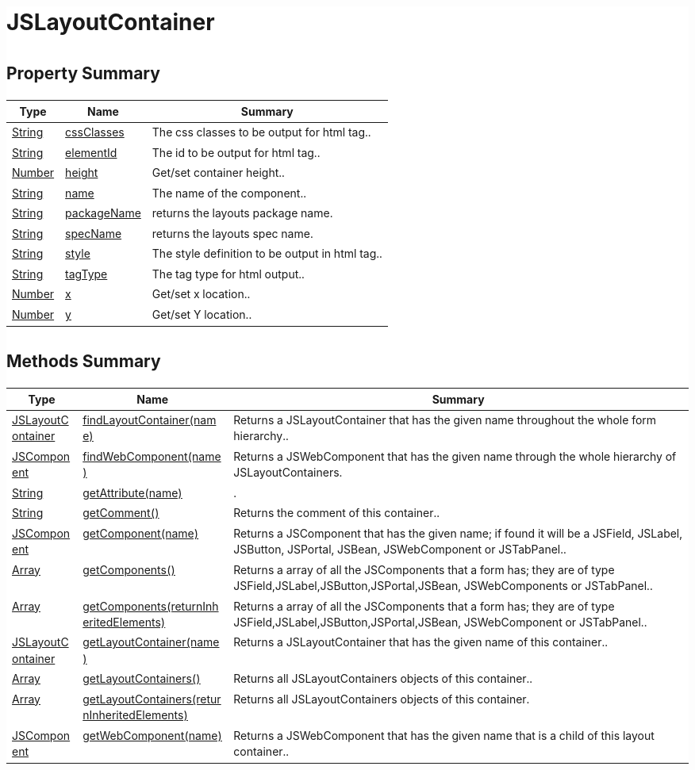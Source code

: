 # JSLayoutContainer

## Property Summary

| Type                          | Name                                            | Summary                                         |
| ----------------------------- | ----------------------------------------------- | ----------------------------------------------- |
| [String](../js-lib/string.md) | [cssClasses](jslayoutcontainer.md#cssClasses)   | The css classes to be output for html tag..     |
| [String](../js-lib/string.md) | [elementId](jslayoutcontainer.md#elementId)     | The id to be output for html tag..              |
| [Number](../js-lib/number.md) | [height](jslayoutcontainer.md#height)           | Get/set container height..                      |
| [String](../js-lib/string.md) | [name](jslayoutcontainer.md#name)               | The name of the component..                     |
| [String](../js-lib/string.md) | [packageName](jslayoutcontainer.md#packageName) | returns the layouts package name.               |
| [String](../js-lib/string.md) | [specName](jslayoutcontainer.md#specName)       | returns the layouts spec name.                  |
| [String](../js-lib/string.md) | [style](jslayoutcontainer.md#style)             | The style definition to be output in html tag.. |
| [String](../js-lib/string.md) | [tagType](jslayoutcontainer.md#tagType)         | The tag type for html output..                  |
| [Number](../js-lib/number.md) | [x](jslayoutcontainer.md#x)                     | Get/set x location..                            |
| [Number](../js-lib/number.md) | [y](jslayoutcontainer.md#y)                     | Get/set Y location..                            |

## Methods Summary

| Type                                      | Name                                                                                                                | Summary                                                                                                                                             |
| ----------------------------------------- | ------------------------------------------------------------------------------------------------------------------- | --------------------------------------------------------------------------------------------------------------------------------------------------- |
| [JSLayoutContainer](jslayoutcontainer.md) | [findLayoutContainer(name)](jslayoutcontainer.md#findlayoutcontainer-name)                                          | Returns a JSLayoutContainer that has the given name throughout the whole form hierarchy..                                                           |
| [JSComponent](jscomponent.md)             | [findWebComponent(name)](jslayoutcontainer.md#findwebcomponent-name)                                                | Returns a JSWebComponent that has the given name through the whole hierarchy of JSLayoutContainers.                                                 |
| [String](../js-lib/string.md)             | [getAttribute(name)](jslayoutcontainer.md#getattribute-name)                                                        | .                                                                                                                                                   |
| [String](../js-lib/string.md)             | [getComment()](jslayoutcontainer.md#getcomment)                                                                     | Returns the comment of this container..                                                                                                             |
| [JSComponent](jscomponent.md)             | [getComponent(name)](jslayoutcontainer.md#getcomponent-name)                                                        | Returns a JSComponent that has the given name; if found it will be a JSField, JSLabel, JSButton, JSPortal, JSBean, JSWebComponent or JSTabPanel..   |
| [Array](../js-lib/array.md)               | [getComponents()](jslayoutcontainer.md#getcomponents)                                                               | Returns a array of all the JSComponents that a form has; they are of type JSField,JSLabel,JSButton,JSPortal,JSBean, JSWebComponents or JSTabPanel.. |
| [Array](../js-lib/array.md)               | [getComponents(returnInheritedElements)](jslayoutcontainer.md#getcomponents-returninheritedelements)                | Returns a array of all the JSComponents that a form has; they are of type JSField,JSLabel,JSButton,JSPortal,JSBean, JSWebComponent or JSTabPanel..  |
| [JSLayoutContainer](jslayoutcontainer.md) | [getLayoutContainer(name)](jslayoutcontainer.md#getlayoutcontainer-name)                                            | Returns a JSLayoutContainer that has the given name of this container..                                                                             |
| [Array](../js-lib/array.md)               | [getLayoutContainers()](jslayoutcontainer.md#getlayoutcontainers)                                                   | Returns all JSLayoutContainers objects of this container..                                                                                          |
| [Array](../js-lib/array.md)               | [getLayoutContainers(returnInheritedElements)](jslayoutcontainer.md#getlayoutcontainers-returninheritedelements)    | Returns all JSLayoutContainers objects of this container.                                                                                           |
| [JSComponent](jscomponent.md)             | [getWebComponent(name)](jslayoutcontainer.md#getwebcomponent-name)                                                  | Returns a JSWebComponent that has the given name that is a child of this layout container..                                                         |